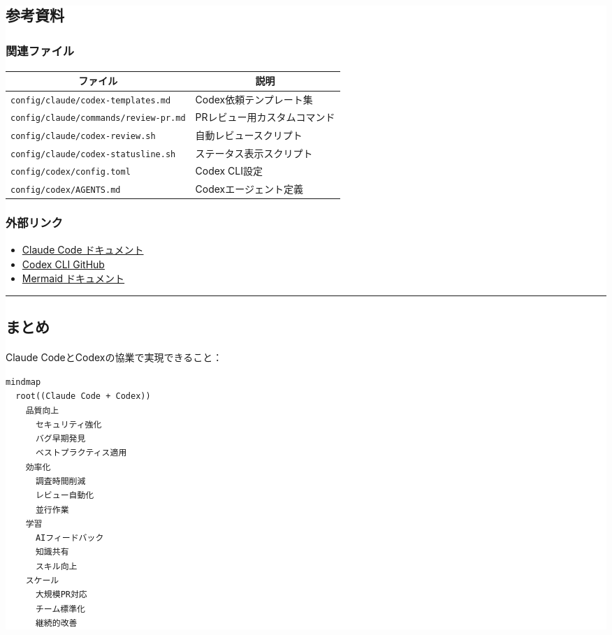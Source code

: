 
## 参考資料

### 関連ファイル

| ファイル | 説明 |
|---------|------|
| `config/claude/codex-templates.md` | Codex依頼テンプレート集 |
| `config/claude/commands/review-pr.md` | PRレビュー用カスタムコマンド |
| `config/claude/codex-review.sh` | 自動レビュースクリプト |
| `config/claude/codex-statusline.sh` | ステータス表示スクリプト |
| `config/codex/config.toml` | Codex CLI設定 |
| `config/codex/AGENTS.md` | Codexエージェント定義 |

### 外部リンク

- [Claude Code ドキュメント](https://docs.claude.com/en/docs/claude-code)
- [Codex CLI GitHub](https://github.com/anthropics/codex-cli)
- [Mermaid ドキュメント](https://mermaid.js.org/)

---

## まとめ

Claude CodeとCodexの協業で実現できること：

```mermaid
mindmap
  root((Claude Code + Codex))
    品質向上
      セキュリティ強化
      バグ早期発見
      ベストプラクティス適用
    効率化
      調査時間削減
      レビュー自動化
      並行作業
    学習
      AIフィードバック
      知識共有
      スキル向上
    スケール
      大規模PR対応
      チーム標準化
      継続的改善
```
